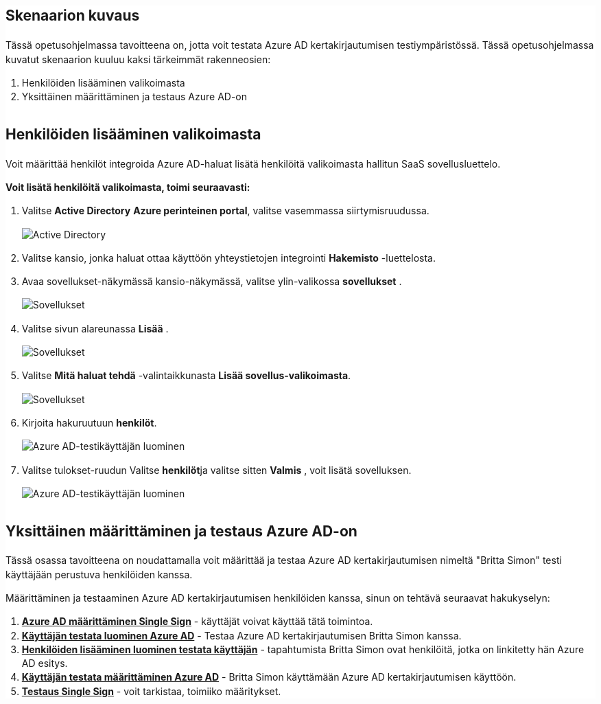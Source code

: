 ## <a name="scenario-description"></a>Skenaarion kuvaus
Tässä opetusohjelmassa tavoitteena on, jotta voit testata Azure AD kertakirjautumisen testiympäristössä. Tässä opetusohjelmassa kuvatut skenaarion kuuluu kaksi tärkeimmät rakenneosien:

1. Henkilöiden lisääminen valikoimasta
2. Yksittäinen määrittäminen ja testaus Azure AD-on


## <a name="adding-people-from-the-gallery"></a>Henkilöiden lisääminen valikoimasta
Voit määrittää henkilöt integroida Azure AD-haluat lisätä henkilöitä valikoimasta hallitun SaaS sovellusluettelo.

**Voit lisätä henkilöitä valikoimasta, toimi seuraavasti:**

1. Valitse **Active Directory** **Azure perinteinen portal**, valitse vasemmassa siirtymisruudussa. 
 
    ![Active Directory][1]

2. Valitse kansio, jonka haluat ottaa käyttöön yhteystietojen integrointi **Hakemisto** -luettelosta.

3. Avaa sovellukset-näkymässä kansio-näkymässä, valitse ylin-valikossa **sovellukset** .

    ![Sovellukset][2]

4. Valitse sivun alareunassa **Lisää** .

    ![Sovellukset][3]

5. Valitse **Mitä haluat tehdä** -valintaikkunasta **Lisää sovellus-valikoimasta**.

    ![Sovellukset][4]

6. Kirjoita hakuruutuun **henkilöt**.

    ![Azure AD-testikäyttäjän luominen](./media/active-directory-saas-people-tutorial/tutorial_people_01.png)

7. Valitse tulokset-ruudun Valitse **henkilöt**ja valitse sitten **Valmis** , voit lisätä sovelluksen.

    ![Azure AD-testikäyttäjän luominen](./media/active-directory-saas-people-tutorial/tutorial_people_02.png)

##  <a name="configuring-and-testing-azure-ad-single-sign-on"></a>Yksittäinen määrittäminen ja testaus Azure AD-on
Tässä osassa tavoitteena on noudattamalla voit määrittää ja testaa Azure AD kertakirjautumisen nimeltä "Britta Simon" testi käyttäjään perustuva henkilöiden kanssa.

Määrittäminen ja testaaminen Azure AD kertakirjautumisen henkilöiden kanssa, sinun on tehtävä seuraavat hakukyselyn:

1. **[Azure AD määrittäminen Single Sign](#configuring-azure-ad-single-single-sign-on)** - käyttäjät voivat käyttää tätä toimintoa.
2. **[Käyttäjän testata luominen Azure AD](#creating-an-azure-ad-test-user)** - Testaa Azure AD kertakirjautumisen Britta Simon kanssa.
3. **[Henkilöiden lisääminen luominen testata käyttäjän](#creating-a-people-test-user)** - tapahtumista Britta Simon ovat henkilöitä, jotka on linkitetty hän Azure AD esitys.
4. **[Käyttäjän testata määrittäminen Azure AD](#assigning-the-azure-ad-test-user)** - Britta Simon käyttämään Azure AD kertakirjautumisen käyttöön.
5. **[Testaus Single Sign](#testing-single-sign-on)** - voit tarkistaa, toimiiko määritykset.


[1]: ./media/active-directory-saas-people-tutorial/tutorial_general_01.png
[2]: ./media/active-directory-saas-people-tutorial/tutorial_general_02.png
[3]: ./media/active-directory-saas-people-tutorial/tutorial_general_03.png
[4]: ./media/active-directory-saas-people-tutorial/tutorial_general_04.png
[6]: ./media/active-directory-saas-people-tutorial/tutorial_general_05.png
[10]: ./media/active-directory-saas-people-tutorial/tutorial_general_06.png
[11]: ./media/active-directory-saas-people-tutorial/tutorial_general_07.png
[20]: ./media/active-directory-saas-people-tutorial/tutorial_general_100.png
[200]: ./media/active-directory-saas-people-tutorial/tutorial_general_200.png
[201]: ./media/active-directory-saas-people-tutorial/tutorial_general_201.png
[203]: ./media/active-directory-saas-people-tutorial/tutorial_general_203.png
[204]: ./media/active-directory-saas-people-tutorial/tutorial_general_204.png
[205]: ./media/active-directory-saas-people-tutorial/tutorial_general_205.png